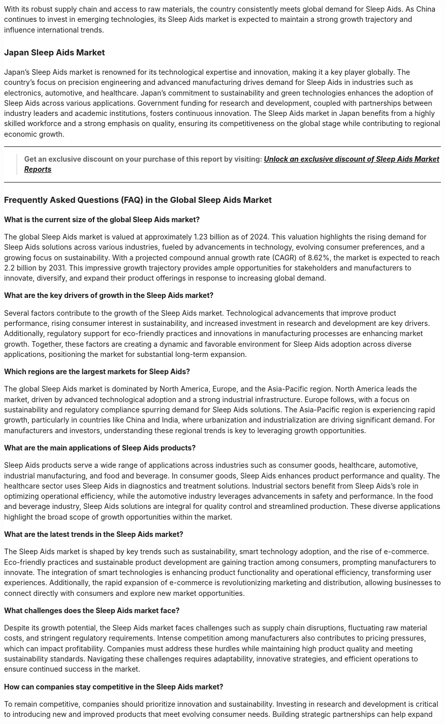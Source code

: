 With its robust supply chain and access to raw materials, the country consistently meets global demand for Sleep Aids. As China continues to invest in emerging technologies, its Sleep Aids market is expected to maintain a strong growth trajectory and influence international trends.</p><h3>Japan Sleep Aids Market</h3><p>Japan&rsquo;s Sleep Aids market is renowned for its technological expertise and innovation, making it a key player globally. The country&rsquo;s focus on precision engineering and advanced manufacturing drives demand for Sleep Aids in industries such as electronics, automotive, and healthcare. Japan&rsquo;s commitment to sustainability and green technologies enhances the adoption of Sleep Aids across various applications. Government funding for research and development, coupled with partnerships between industry leaders and academic institutions, fosters continuous innovation. The Sleep Aids market in Japan benefits from a highly skilled workforce and a strong emphasis on quality, ensuring its competitiveness on the global stage while contributing to regional economic growth.</p><hr /><blockquote><p><strong>Get an exclusive discount on your purchase of this report by visiting: <em><a href="://marketresearchpulse.com/ask-for-discount/87535?utm_source=Github&amp;utm_medium=020">Unlock an exclusive discount of Sleep Aids Market Reports</a></em>&nbsp;</strong></p></blockquote><hr /><h3>Frequently Asked Questions (FAQ) in the Global Sleep Aids Market</h3><p><strong>What is the current size of the global Sleep Aids market?</strong></p><p>The global Sleep Aids market is valued at approximately 1.23 billion as of 2024. This valuation highlights the rising demand for Sleep Aids solutions across various industries, fueled by advancements in technology, evolving consumer preferences, and a growing focus on sustainability. With a projected compound annual growth rate (CAGR) of 8.62%, the market is expected to reach 2.2 billion by 2031. This impressive growth trajectory provides ample opportunities for stakeholders and manufacturers to innovate, diversify, and expand their product offerings in response to increasing global demand.</p><p><strong>What are the key drivers of growth in the Sleep Aids market?</strong></p><p>Several factors contribute to the growth of the Sleep Aids market. Technological advancements that improve product performance, rising consumer interest in sustainability, and increased investment in research and development are key drivers. Additionally, regulatory support for eco-friendly practices and innovations in manufacturing processes are enhancing market growth. Together, these factors are creating a dynamic and favorable environment for Sleep Aids adoption across diverse applications, positioning the market for substantial long-term expansion.</p><p><strong>Which regions are the largest markets for Sleep Aids?</strong></p><p>The global Sleep Aids market is dominated by North America, Europe, and the Asia-Pacific region. North America leads the market, driven by advanced technological adoption and a strong industrial infrastructure. Europe follows, with a focus on sustainability and regulatory compliance spurring demand for Sleep Aids solutions. The Asia-Pacific region is experiencing rapid growth, particularly in countries like China and India, where urbanization and industrialization are driving significant demand. For manufacturers and investors, understanding these regional trends is key to leveraging growth opportunities.</p><p><strong>What are the main applications of Sleep Aids products?</strong></p><p>Sleep Aids products serve a wide range of applications across industries such as consumer goods, healthcare, automotive, industrial manufacturing, and food and beverage. In consumer goods, Sleep Aids enhances product performance and quality. The healthcare sector uses Sleep Aids in diagnostics and treatment solutions. Industrial sectors benefit from Sleep Aids&rsquo;s role in optimizing operational efficiency, while the automotive industry leverages advancements in safety and performance. In the food and beverage industry, Sleep Aids solutions are integral for quality control and streamlined production. These diverse applications highlight the broad scope of growth opportunities within the market.</p><p><strong>What are the latest trends in the Sleep Aids market?</strong></p><p>The Sleep Aids market is shaped by key trends such as sustainability, smart technology adoption, and the rise of e-commerce. Eco-friendly practices and sustainable product development are gaining traction among consumers, prompting manufacturers to innovate. The integration of smart technologies is enhancing product functionality and operational efficiency, transforming user experiences. Additionally, the rapid expansion of e-commerce is revolutionizing marketing and distribution, allowing businesses to connect directly with consumers and explore new market opportunities.</p><p><strong>What challenges does the Sleep Aids market face?</strong></p><p>Despite its growth potential, the Sleep Aids market faces challenges such as supply chain disruptions, fluctuating raw material costs, and stringent regulatory requirements. Intense competition among manufacturers also contributes to pricing pressures, which can impact profitability. Companies must address these hurdles while maintaining high product quality and meeting sustainability standards. Navigating these challenges requires adaptability, innovative strategies, and efficient operations to ensure continued success in the market.</p><p><strong>How can companies stay competitive in the Sleep Aids market?</strong></p><p>To remain competitive, companies should prioritize innovation and sustainability. Investing in research and development is critical to introducing new and improved products that meet evolving consumer needs. Building strategic partnerships can help expand